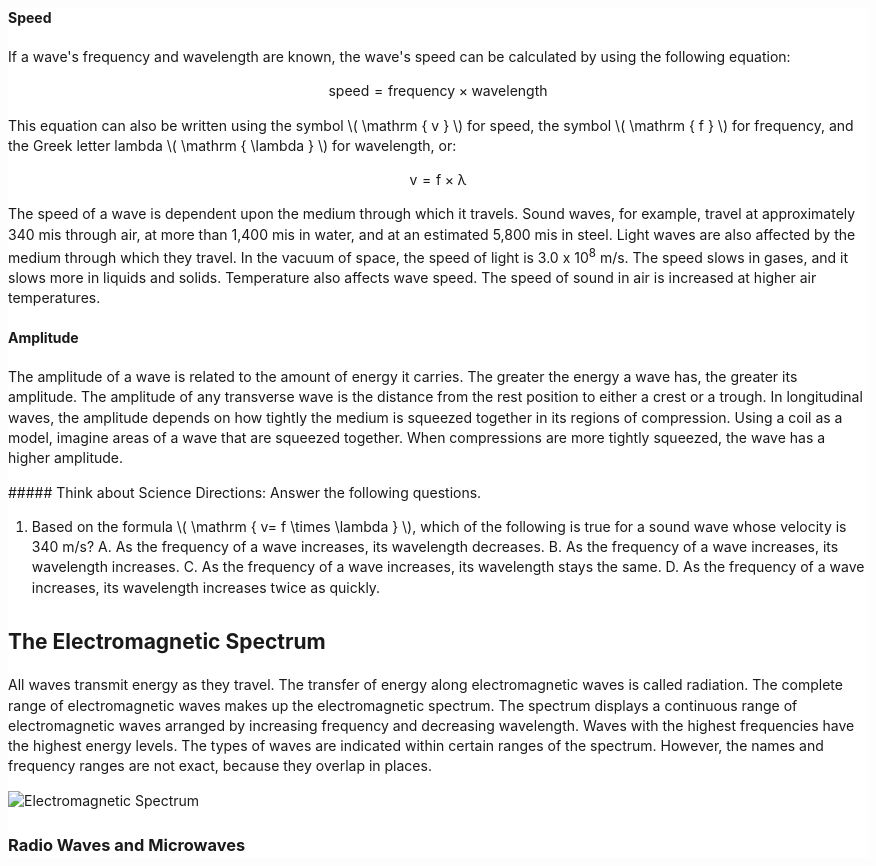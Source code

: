 #### Speed

If a wave's frequency and wavelength are known, the wave's speed can be calculated by using the following equation: 

$$ \mathrm { speed = frequency \times wavelength } $$

This equation can also be written using the symbol \\( \mathrm { v } \\) for speed, the symbol \\( \mathrm { f } \\) for frequency, and the Greek letter lambda \\( \mathrm { \lambda } \\) for wavelength, or:

$$ \mathrm { v = f \times \lambda } $$

The speed of a wave is dependent upon the medium through which it travels. Sound waves, for example, travel at approximately 340 mis through air, at more than 1,400 mis in water, and at an estimated 5,800 mis in steel. Light waves are also affected by the medium through which they travel. In the vacuum of space, the speed of light is 3.0 x 10<sup>8</sup> m/s. The speed slows in gases, and it slows more in liquids and solids. Temperature also affects wave speed. The speed of sound in air is increased at higher air temperatures.

#### Amplitude

The amplitude of a wave is related to the amount of energy it carries. The greater the energy a wave has, the greater its amplitude. The amplitude of any transverse wave is the distance from the rest position to either a crest or a trough. In longitudinal waves, the amplitude depends on how tightly the medium is squeezed together in its regions of compression. Using a coil as a model, imagine areas of a wave that are squeezed together. When compressions are more tightly squeezed, the wave has a higher amplitude.

<div class="card-panel {{ page.color }} white-text" markdown="1">
##### Think about Science
Directions: Answer the following questions.

  1. Based on the formula \\( \mathrm { v= f \times \lambda } \\), which of the following is true for a sound wave whose velocity is 340 m/s?
    A. As the frequency of a wave increases, its wavelength decreases.
    B. As the frequency of a wave increases, its wavelength increases.
    C. As the frequency of a wave increases, its wavelength stays the same.
    D. As the frequency of a wave increases, its wavelength increases twice as quickly.
</div>

## The Electromagnetic Spectrum

All waves transmit energy as they travel. The transfer of energy along electromagnetic waves is called radiation. The complete range of electromagnetic waves makes up the electromagnetic spectrum. The spectrum displays a continuous range of electromagnetic waves arranged by increasing frequency and decreasing wavelength. Waves with the highest frequencies have the highest energy levels. The types of waves are indicated within certain ranges of the spectrum. However, the names and frequency ranges are not exact, because they overlap in places.

![Electromagnetic Spectrum]()

### Radio Waves and Microwaves

